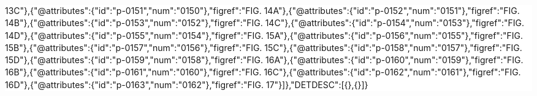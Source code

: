 13C"},{"@attributes":{"id":"p-0151","num":"0150"},"figref":"FIG. 14A"},{"@attributes":{"id":"p-0152","num":"0151"},"figref":"FIG. 14B"},{"@attributes":{"id":"p-0153","num":"0152"},"figref":"FIG. 14C"},{"@attributes":{"id":"p-0154","num":"0153"},"figref":"FIG. 14D"},{"@attributes":{"id":"p-0155","num":"0154"},"figref":"FIG. 15A"},{"@attributes":{"id":"p-0156","num":"0155"},"figref":"FIG. 15B"},{"@attributes":{"id":"p-0157","num":"0156"},"figref":"FIG. 15C"},{"@attributes":{"id":"p-0158","num":"0157"},"figref":"FIG. 15D"},{"@attributes":{"id":"p-0159","num":"0158"},"figref":"FIG. 16A"},{"@attributes":{"id":"p-0160","num":"0159"},"figref":"FIG. 16B"},{"@attributes":{"id":"p-0161","num":"0160"},"figref":"FIG. 16C"},{"@attributes":{"id":"p-0162","num":"0161"},"figref":"FIG. 16D"},{"@attributes":{"id":"p-0163","num":"0162"},"figref":"FIG. 17"}]},"DETDESC":[{},{}]}
